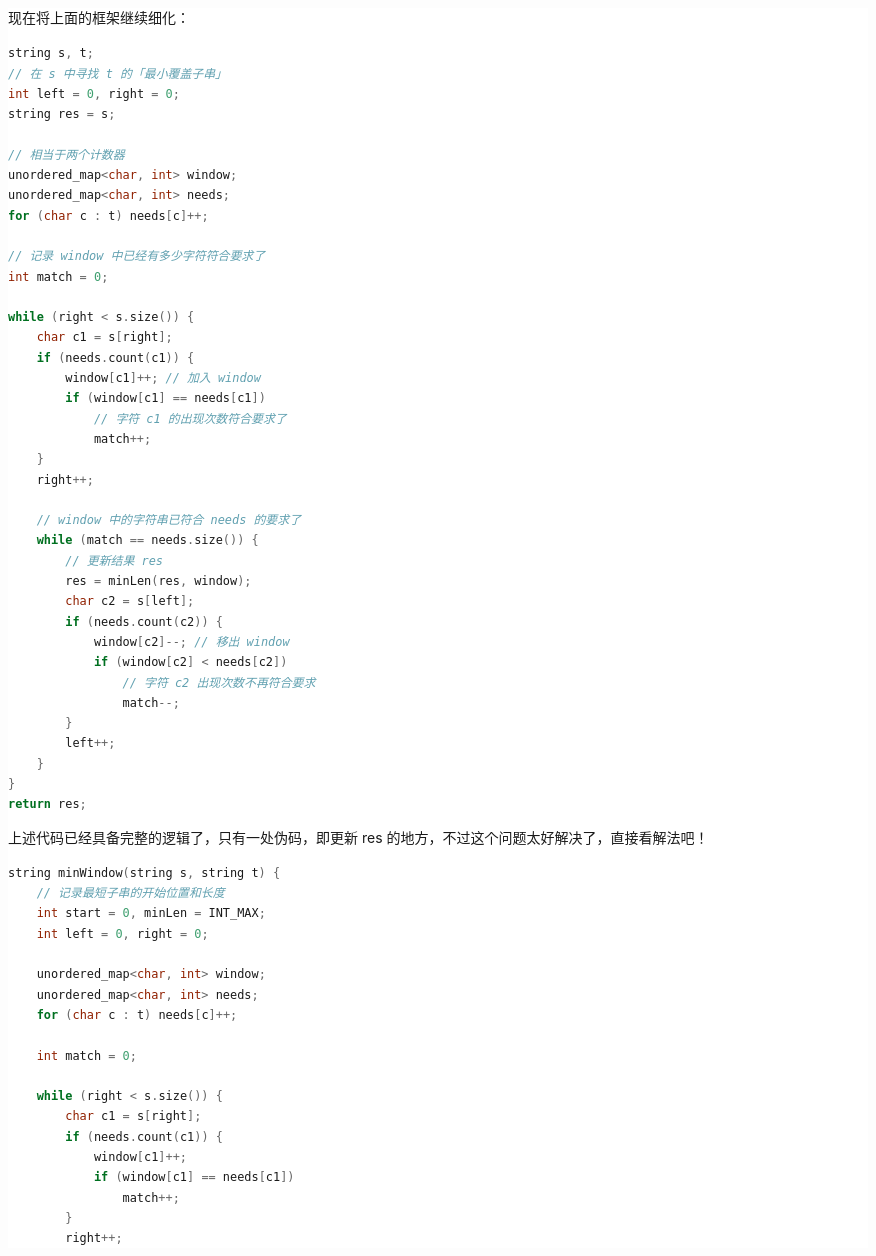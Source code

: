 现在将上面的框架继续细化：

```cpp
string s, t;
// 在 s 中寻找 t 的「最小覆盖子串」
int left = 0, right = 0;
string res = s;

// 相当于两个计数器
unordered_map<char, int> window;
unordered_map<char, int> needs;
for (char c : t) needs[c]++;

// 记录 window 中已经有多少字符符合要求了
int match = 0; 

while (right < s.size()) {
    char c1 = s[right];
    if (needs.count(c1)) {
        window[c1]++; // 加入 window
        if (window[c1] == needs[c1])
            // 字符 c1 的出现次数符合要求了
            match++;
    }
    right++;

    // window 中的字符串已符合 needs 的要求了
    while (match == needs.size()) {
        // 更新结果 res
        res = minLen(res, window);
        char c2 = s[left];
        if (needs.count(c2)) {
            window[c2]--; // 移出 window
            if (window[c2] < needs[c2])
                // 字符 c2 出现次数不再符合要求
                match--;
        }
        left++;
    }
}
return res;
```

上述代码已经具备完整的逻辑了，只有一处伪码，即更新 res 的地方，不过这个问题太好解决了，直接看解法吧！

```cpp
string minWindow(string s, string t) {
    // 记录最短子串的开始位置和长度
    int start = 0, minLen = INT_MAX;
    int left = 0, right = 0;
    
    unordered_map<char, int> window;
    unordered_map<char, int> needs;
    for (char c : t) needs[c]++;
    
    int match = 0;
    
    while (right < s.size()) {
        char c1 = s[right];
        if (needs.count(c1)) {
            window[c1]++;
            if (window[c1] == needs[c1]) 
                match++;
        }
        right++;
```